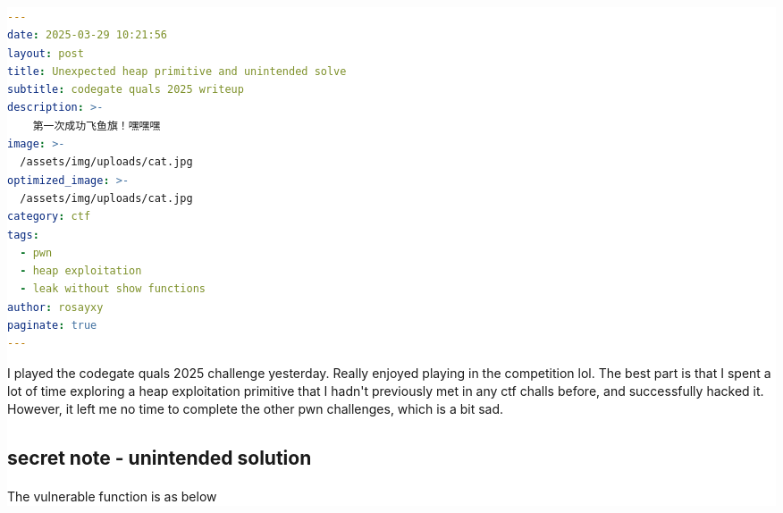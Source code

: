 ```yaml
---
date: 2025-03-29 10:21:56
layout: post
title: Unexpected heap primitive and unintended solve
subtitle: codegate quals 2025 writeup
description: >-
    第一次成功飞鱼旗！嘿嘿嘿
image: >-
  /assets/img/uploads/cat.jpg
optimized_image: >-
  /assets/img/uploads/cat.jpg
category: ctf
tags:
  - pwn
  - heap exploitation
  - leak without show functions
author: rosayxy
paginate: true
---
```


I played the codegate quals 2025 challenge yesterday. Really enjoyed playing in the competition lol. The best part is that I spent a lot of time exploring a heap exploitation primitive that I hadn't previously met in any ctf challs before, and successfully hacked it. However, it left me no time to complete the other pwn challenges, which is a bit sad.      

## secret note - unintended solution
The vulnerable function is as below    
